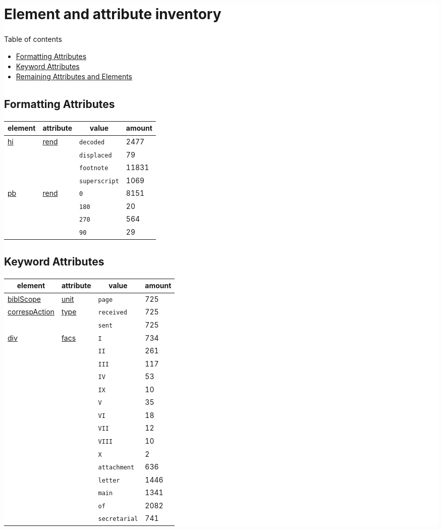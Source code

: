 
# Element and attribute inventory

Table of contents

*	[Formatting Attributes](#Formatting-Attributes)
*	[Keyword Attributes](#Keyword-Attributes)
*	[Remaining Attributes and Elements](#Remaining-Attributes-and-Elements)

## Formatting Attributes

| element | attribute | value | amount
| --- | --- | --- | ---
| [hi](https://tei-c.org/release/doc/tei-p5-doc/en/html/ref-hi.html) | [rend](https://tei-c.org/release/doc/tei-p5-doc/en/html/REF-ATTS.html#rend) | `decoded` | 2477
| | | `displaced` | 79
| | | `footnote` | 11831
| | | `superscript` | 1069
| [pb](https://tei-c.org/release/doc/tei-p5-doc/en/html/ref-pb.html) | [rend](https://tei-c.org/release/doc/tei-p5-doc/en/html/REF-ATTS.html#rend) | `0` | 8151
| | | `180` | 20
| | | `270` | 564
| | | `90` | 29

## Keyword Attributes

| element | attribute | value | amount
| --- | --- | --- | ---
| [biblScope](https://tei-c.org/release/doc/tei-p5-doc/en/html/ref-biblScope.html) | [unit](https://tei-c.org/release/doc/tei-p5-doc/en/html/REF-ATTS.html#unit) | `page` | 725
| [correspAction](https://tei-c.org/release/doc/tei-p5-doc/en/html/ref-correspAction.html) | [type](https://tei-c.org/release/doc/tei-p5-doc/en/html/REF-ATTS.html#type) | `received` | 725
| | | `sent` | 725
| [div](https://tei-c.org/release/doc/tei-p5-doc/en/html/ref-div.html) | [facs](https://tei-c.org/release/doc/tei-p5-doc/en/html/REF-ATTS.html#facs) | `I` | 734
| | | `II` | 261
| | | `III` | 117
| | | `IV` | 53
| | | `IX` | 10
| | | `V` | 35
| | | `VI` | 18
| | | `VII` | 12
| | | `VIII` | 10
| | | `X` | 2
| | | `attachment` | 636
| | | `letter` | 1446
| | | `main` | 1341
| | | `of` | 2082
| | | `secretarial` | 741